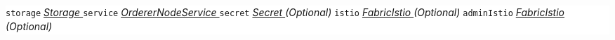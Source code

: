 <td>
<code>storage</code>
<em>
<a href="#hlf.kungfusoftware.es/v1alpha1.Storage">
Storage
</a>
</em>
</td>
<td>
</td>
</tr>
<tr>
<td>
<code>service</code>
<em>
<a href="#hlf.kungfusoftware.es/v1alpha1.OrdererNodeService">
OrdererNodeService
</a>
</em>
</td>
<td>
</td>
</tr>
<tr>
<td>
<code>secret</code>
<em>
<a href="#hlf.kungfusoftware.es/v1alpha1.Secret">
Secret
</a>
</em>
</td>
<td>
<em>(Optional)</em>
</td>
</tr>
<tr>
<td>
<code>istio</code>
<em>
<a href="#hlf.kungfusoftware.es/v1alpha1.FabricIstio">
FabricIstio
</a>
</em>
</td>
<td>
<em>(Optional)</em>
</td>
</tr>
<tr>
<td>
<code>adminIstio</code>
<em>
<a href="#hlf.kungfusoftware.es/v1alpha1.FabricIstio">
FabricIstio
</a>
</em>
</td>
<td>
<em>(Optional)</em>
</td>
</tr>
<tr>
<td>